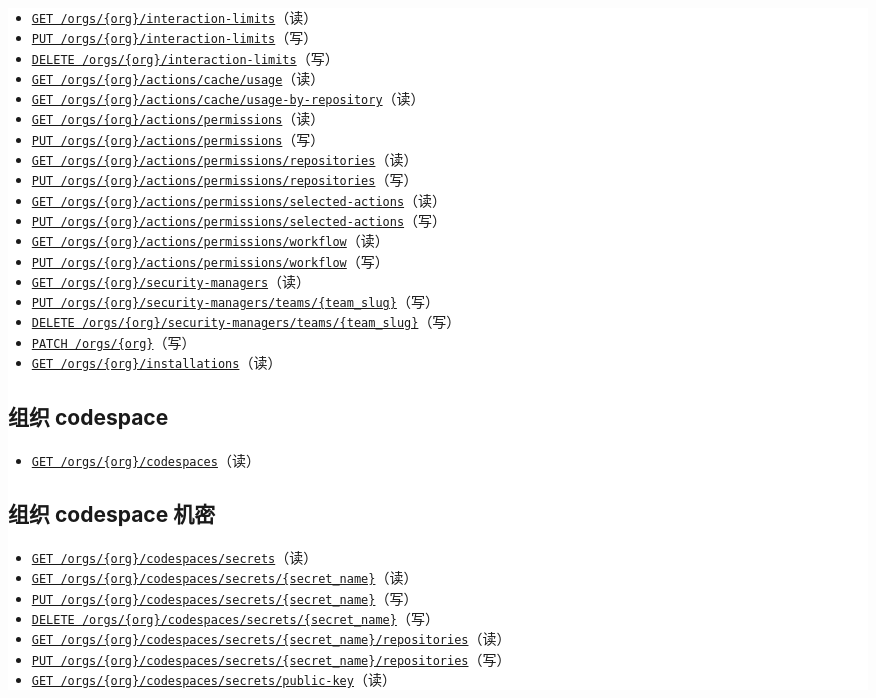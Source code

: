 - [`GET /orgs/{org}/interaction-limits`](/rest/reference/interactions#get-interaction-restrictions-for-an-organization)（读）
- [`PUT /orgs/{org}/interaction-limits`](/rest/reference/interactions#set-interaction-restrictions-for-an-organization)（写）
- [`DELETE /orgs/{org}/interaction-limits`](/rest/reference/interactions#remove-interaction-restrictions-for-an-organization)（写）
- [`GET /orgs/{org}/actions/cache/usage`](/rest/reference/actions#get-github-actions-cache-usage-for-an-organization)（读）
- [`GET /orgs/{org}/actions/cache/usage-by-repository`](/rest/reference/actions#list-repositories-with-github-actions-cache-usage-for-an-organization)（读）
- [`GET /orgs/{org}/actions/permissions`](/rest/reference/actions#get-github-actions-permissions-for-an-organization)（读）
- [`PUT /orgs/{org}/actions/permissions`](/rest/reference/actions#set-github-actions-permissions-for-an-organization)（写）
- [`GET /orgs/{org}/actions/permissions/repositories`](/rest/reference/actions#list-selected-repositories-enabled-for-github-actions-in-an-organization)（读）
- [`PUT /orgs/{org}/actions/permissions/repositories`](/rest/reference/actions#set-selected-repositories-enabled-for-github-actions-in-an-organization)（写）
- [`GET /orgs/{org}/actions/permissions/selected-actions`](/rest/reference/actions#get-allowed-actions-for-an-organization)（读）
- [`PUT /orgs/{org}/actions/permissions/selected-actions`](/rest/reference/actions#set-allowed-actions-for-an-organization)（写）
- [`GET /orgs/{org}/actions/permissions/workflow`](/rest/reference/actions#get-default-workflow-permissions)（读）
- [`PUT /orgs/{org}/actions/permissions/workflow`](/rest/reference/actions#set-default-workflow-permissions)（写）
- [`GET /orgs/{org}/security-managers`](/rest/reference/orgs#list-security-manager-teams)（读）
- [`PUT /orgs/{org}/security-managers/teams/{team_slug}`](/rest/reference/orgs#add-a-security-manager-team)（写）
- [`DELETE /orgs/{org}/security-managers/teams/{team_slug}`](/rest/reference/orgs#remove-a-security-manager-team)（写）
- [`PATCH /orgs/{org}`](/rest/reference/orgs/#update-an-organization)（写）
- [`GET /orgs/{org}/installations`](/rest/reference/orgs#list-app-installations-for-an-organization)（读）

## 组织 codespace

- [`GET /orgs/{org}/codespaces`](/rest/reference/codespaces#list-in-organization)（读）

## 组织 codespace 机密

- [`GET /orgs/{org}/codespaces/secrets`](/rest/reference/codespaces#list-organization-secrets)（读）
- [`GET /orgs/{org}/codespaces/secrets/{secret_name}`](/rest/reference/codespaces#get-an-organization-secret)（读）
- [`PUT /orgs/{org}/codespaces/secrets/{secret_name}`](/rest/reference/codespaces#create-or-update-an-organization-secret)（写）
- [`DELETE /orgs/{org}/codespaces/secrets/{secret_name}`](/rest/reference/codespaces#delete-an-organization-secret)（写）
- [`GET /orgs/{org}/codespaces/secrets/{secret_name}/repositories`](/rest/reference/codespaces#list-selected-repositories-for-an-organization-secret)（读）
- [`PUT /orgs/{org}/codespaces/secrets/{secret_name}/repositories`](/rest/reference/codespaces#set-selected-repositories-for-an-organization-secret)（写）
- [`GET /orgs/{org}/codespaces/secrets/public-key`](/rest/reference/codespaces#get-an-organization-public-key)（读）
